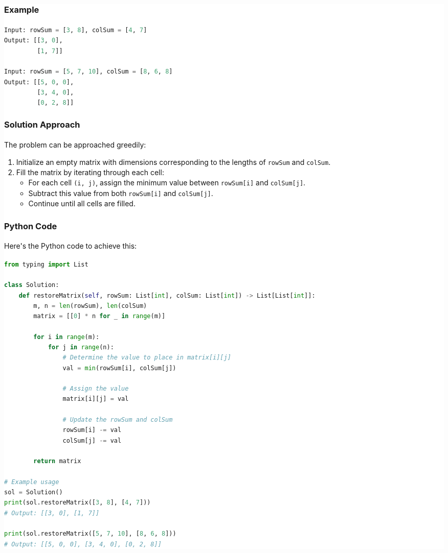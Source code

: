 ### Example

```python
Input: rowSum = [3, 8], colSum = [4, 7]
Output: [[3, 0],
         [1, 7]]

Input: rowSum = [5, 7, 10], colSum = [8, 6, 8]
Output: [[5, 0, 0],
         [3, 4, 0],
         [0, 2, 8]]

```

### Solution Approach

The problem can be approached greedily:

1. Initialize an empty matrix with dimensions corresponding to the lengths of `rowSum` and `colSum`.
2. Fill the matrix by iterating through each cell:
    - For each cell `(i, j)`, assign the minimum value between `rowSum[i]` and `colSum[j]`.
    - Subtract this value from both `rowSum[i]` and `colSum[j]`.
    - Continue until all cells are filled.

### Python Code

Here's the Python code to achieve this:

```python
from typing import List

class Solution:
    def restoreMatrix(self, rowSum: List[int], colSum: List[int]) -> List[List[int]]:
        m, n = len(rowSum), len(colSum)
        matrix = [[0] * n for _ in range(m)]

        for i in range(m):
            for j in range(n):
                # Determine the value to place in matrix[i][j]
                val = min(rowSum[i], colSum[j])

                # Assign the value
                matrix[i][j] = val

                # Update the rowSum and colSum
                rowSum[i] -= val
                colSum[j] -= val

        return matrix

# Example usage
sol = Solution()
print(sol.restoreMatrix([3, 8], [4, 7]))
# Output: [[3, 0], [1, 7]]

print(sol.restoreMatrix([5, 7, 10], [8, 6, 8]))
# Output: [[5, 0, 0], [3, 4, 0], [0, 2, 8]]

```
